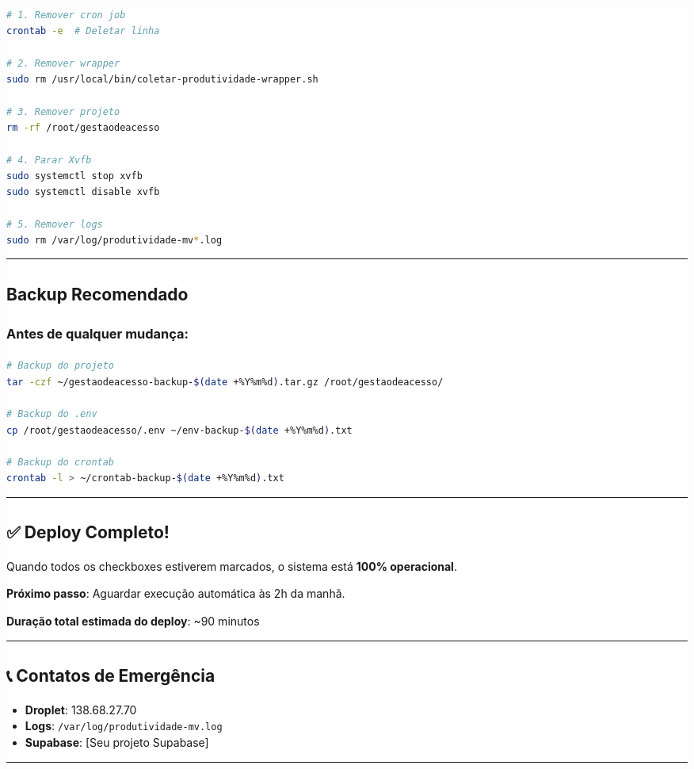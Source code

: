 ```bash
# 1. Remover cron job
crontab -e  # Deletar linha

# 2. Remover wrapper
sudo rm /usr/local/bin/coletar-produtividade-wrapper.sh

# 3. Remover projeto
rm -rf /root/gestaodeacesso

# 4. Parar Xvfb
sudo systemctl stop xvfb
sudo systemctl disable xvfb

# 5. Remover logs
sudo rm /var/log/produtividade-mv*.log
```

---

## Backup Recomendado

### Antes de qualquer mudança:

```bash
# Backup do projeto
tar -czf ~/gestaodeacesso-backup-$(date +%Y%m%d).tar.gz /root/gestaodeacesso/

# Backup do .env
cp /root/gestaodeacesso/.env ~/env-backup-$(date +%Y%m%d).txt

# Backup do crontab
crontab -l > ~/crontab-backup-$(date +%Y%m%d).txt
```

---

## ✅ Deploy Completo!

Quando todos os checkboxes estiverem marcados, o sistema está **100% operacional**.

**Próximo passo**: Aguardar execução automática às 2h da manhã.

**Duração total estimada do deploy**: ~90 minutos

---

## 📞 Contatos de Emergência

- **Droplet**: 138.68.27.70
- **Logs**: `/var/log/produtividade-mv.log`
- **Supabase**: [Seu projeto Supabase]

---